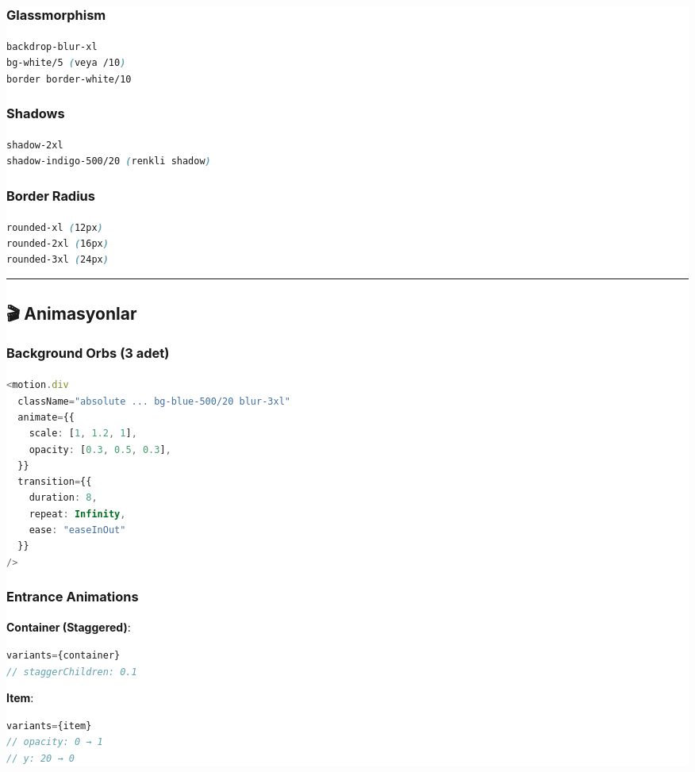 ### Glassmorphism
```css
backdrop-blur-xl
bg-white/5 (veya /10)
border border-white/10
```

### Shadows
```css
shadow-2xl
shadow-indigo-500/20 (renkli shadow)
```

### Border Radius
```css
rounded-xl (12px)
rounded-2xl (16px)
rounded-3xl (24px)
```

---

## 🎬 Animasyonlar

### Background Orbs (3 adet)
```typescript
<motion.div
  className="absolute ... bg-blue-500/20 blur-3xl"
  animate={{
    scale: [1, 1.2, 1],
    opacity: [0.3, 0.5, 0.3],
  }}
  transition={{
    duration: 8,
    repeat: Infinity,
    ease: "easeInOut"
  }}
/>
```

### Entrance Animations
**Container (Staggered)**:
```typescript
variants={container}
// staggerChildren: 0.1
```

**Item**:
```typescript
variants={item}
// opacity: 0 → 1
// y: 20 → 0
```
